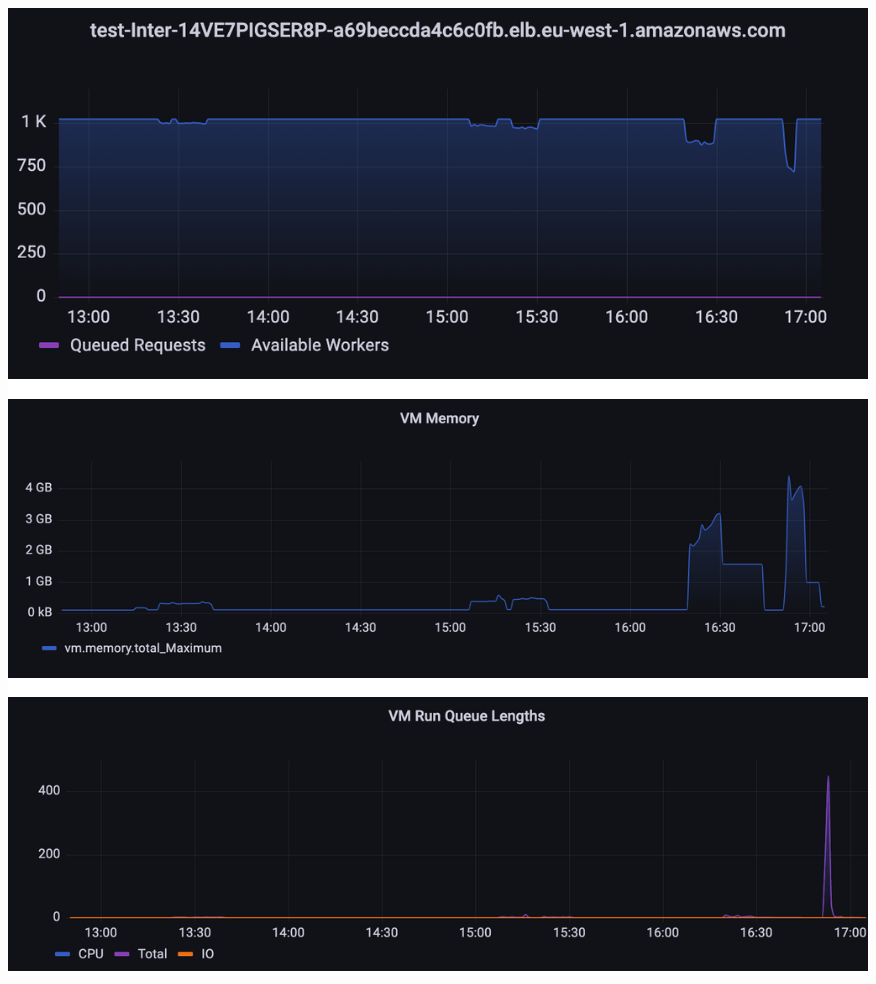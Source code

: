 ![](./img/2022-07-28-sydney-instances/SydneyLatency100-1000msPool.png)

![](./img/2022-07-28-sydney-instances/SydneyLatency100-1000msVmMemory.png)

![](./img/2022-07-28-sydney-instances/SydneyLatency100-1000msQueueLength.png)
